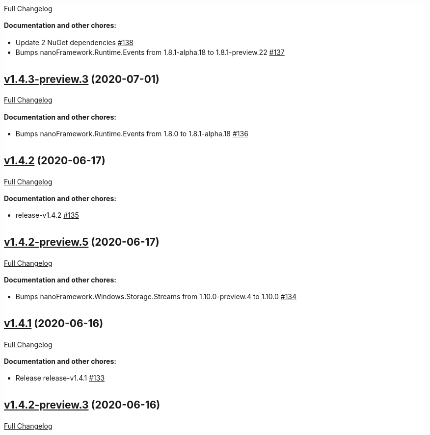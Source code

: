 [Full Changelog](https://github.com/nanoframework/Windows.Storage/compare/v1.4.3-preview.3...v1.4.3-preview.2)

**Documentation and other chores:**

- Update 2 NuGet dependencies [\#138](https://github.com/nanoframework/Windows.Storage/pull/138)
- Bumps nanoFramework.Runtime.Events from 1.8.1-alpha.18 to 1.8.1-preview.22 [\#137](https://github.com/nanoframework/Windows.Storage/pull/137)

## [v1.4.3-preview.3](https://github.com/nanoframework/Windows.Storage/tree/v1.4.3-preview.3) (2020-07-01)

[Full Changelog](https://github.com/nanoframework/Windows.Storage/compare/v1.4.2...v1.4.3-preview.3)

**Documentation and other chores:**

- Bumps nanoFramework.Runtime.Events from 1.8.0 to 1.8.1-alpha.18 [\#136](https://github.com/nanoframework/Windows.Storage/pull/136)

## [v1.4.2](https://github.com/nanoframework/Windows.Storage/tree/v1.4.2) (2020-06-17)

[Full Changelog](https://github.com/nanoframework/Windows.Storage/compare/v1.4.2-preview.5...v1.4.2)

**Documentation and other chores:**

- release-v1.4.2 [\#135](https://github.com/nanoframework/Windows.Storage/pull/135)

## [v1.4.2-preview.5](https://github.com/nanoframework/Windows.Storage/tree/v1.4.2-preview.5) (2020-06-17)

[Full Changelog](https://github.com/nanoframework/Windows.Storage/compare/v1.4.1...v1.4.2-preview.5)

**Documentation and other chores:**

- Bumps nanoFramework.Windows.Storage.Streams from 1.10.0-preview.4 to 1.10.0 [\#134](https://github.com/nanoframework/Windows.Storage/pull/134)

## [v1.4.1](https://github.com/nanoframework/Windows.Storage/tree/v1.4.1) (2020-06-16)

[Full Changelog](https://github.com/nanoframework/Windows.Storage/compare/v1.4.2-preview.3...v1.4.1)

**Documentation and other chores:**

- Release release-v1.4.1 [\#133](https://github.com/nanoframework/Windows.Storage/pull/133)

## [v1.4.2-preview.3](https://github.com/nanoframework/Windows.Storage/tree/v1.4.2-preview.3) (2020-06-16)

[Full Changelog](https://github.com/nanoframework/Windows.Storage/compare/v1.4.1-preview.4...v1.4.2-preview.3)
